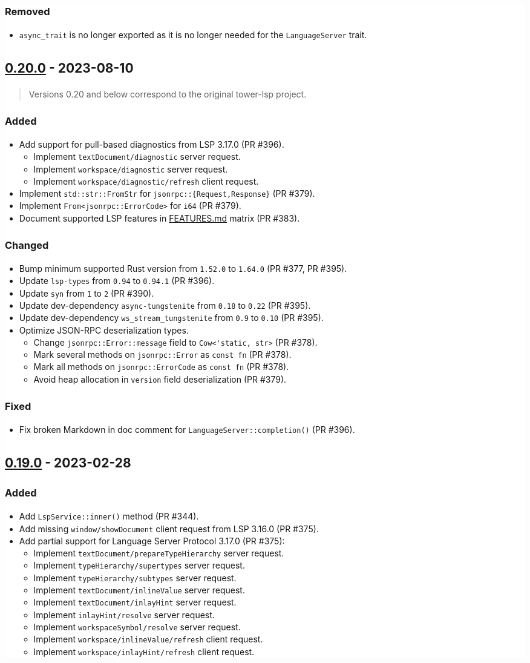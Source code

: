 ### Removed

* `async_trait` is no longer exported as it is no longer needed for the `LanguageServer` trait.

## [0.20.0] - 2023-08-10

> Versions 0.20 and below correspond to the original tower-lsp project.

### Added

* Add support for pull-based diagnostics from LSP 3.17.0 (PR #396).
  * Implement `textDocument/diagnostic` server request.
  * Implement `workspace/diagnostic` server request.
  * Implement `workspace/diagnostic/refresh` client request.
* Implement `std::str::FromStr` for `jsonrpc::{Request,Response}` (PR #379).
* Implement `From<jsonrpc::ErrorCode>` for `i64` (PR #379).
* Document supported LSP features in [FEATURES.md](./FEATURES.md) matrix (PR
  #383).

### Changed

* Bump minimum supported Rust version from `1.52.0` to `1.64.0` (PR #377, PR #395).
* Update `lsp-types` from `0.94` to `0.94.1` (PR #396).
* Update `syn` from `1` to `2` (PR #390).
* Update dev-dependency `async-tungstenite` from `0.18` to `0.22` (PR #395).
* Update dev-dependency `ws_stream_tungstenite` from `0.9` to `0.10` (PR #395).
* Optimize JSON-RPC deserialization types.
  * Change `jsonrpc::Error::message` field to `Cow<'static, str>` (PR #378).
  * Mark several methods on `jsonrpc::Error` as `const fn` (PR #378).
  * Mark all methods on `jsonrpc::ErrorCode` as `const fn` (PR #378).
  * Avoid heap allocation in `version` field deserialization (PR #379).

### Fixed

* Fix broken Markdown in doc comment for `LanguageServer::completion()` (PR #396).

## [0.19.0] - 2023-02-28

### Added

* Add `LspService::inner()` method (PR #344).
* Add missing `window/showDocument` client request from LSP 3.16.0 (PR #375).
* Add partial support for Language Server Protocol 3.17.0 (PR #375):
  * Implement `textDocument/prepareTypeHierarchy` server request.
  * Implement `typeHierarchy/supertypes` server request.
  * Implement `typeHierarchy/subtypes` server request.
  * Implement `textDocument/inlineValue` server request.
  * Implement `textDocument/inlayHint` server request.
  * Implement `inlayHint/resolve` server request.
  * Implement `workspaceSymbol/resolve` server request.
  * Implement `workspace/inlineValue/refresh` client request.
  * Implement `workspace/inlayHint/refresh` client request.


[init]: https://microsoft.github.io/language-server-protocol/specifications/specification-3-14/#initialize
[Unreleased]: https://github.com/ebkalderon/tower-lsp/compare/v0.20.0...HEAD
[0.20.0]: https://github.com/ebkalderon/tower-lsp/compare/v0.19.0...v0.20.0
[0.19.0]: https://github.com/ebkalderon/tower-lsp/compare/v0.18.0...v0.19.0
[0.18.0]: https://github.com/ebkalderon/tower-lsp/compare/v0.17.0...v0.18.0
[0.17.0]: https://github.com/ebkalderon/tower-lsp/compare/v0.16.0...v0.17.0
[0.16.0]: https://github.com/ebkalderon/tower-lsp/compare/v0.15.1...v0.16.0
[0.15.1]: https://github.com/ebkalderon/tower-lsp/compare/v0.15.0...v0.15.1
[0.15.0]: https://github.com/ebkalderon/tower-lsp/compare/v0.14.1...v0.15.0
[0.14.1]: https://github.com/ebkalderon/tower-lsp/compare/v0.14.0...v0.14.1
[0.14.0]: https://github.com/ebkalderon/tower-lsp/compare/v0.13.3...v0.14.0
[0.13.3]: https://github.com/ebkalderon/tower-lsp/compare/v0.13.2...v0.13.3
[0.13.2]: https://github.com/ebkalderon/tower-lsp/compare/v0.13.1...v0.13.2
[0.13.1]: https://github.com/ebkalderon/tower-lsp/compare/v0.13.0...v0.13.1
[0.13.0]: https://github.com/ebkalderon/tower-lsp/compare/v0.12.1...v0.13.0
[0.12.1]: https://github.com/ebkalderon/tower-lsp/compare/v0.12.0...v0.12.1
[0.12.0]: https://github.com/ebkalderon/tower-lsp/compare/v0.11.0...v0.12.0
[0.11.0]: https://github.com/ebkalderon/tower-lsp/compare/v0.10.1...v0.11.0
[0.10.1]: https://github.com/ebkalderon/tower-lsp/compare/v0.10.0...v0.10.1
[0.10.0]: https://github.com/ebkalderon/tower-lsp/compare/v0.9.1...v0.10.0
[0.9.1]: https://github.com/ebkalderon/tower-lsp/compare/v0.9.0...v0.9.1
[0.9.0]: https://github.com/ebkalderon/tower-lsp/compare/v0.8.0...v0.9.0
[0.8.0]: https://github.com/ebkalderon/tower-lsp/compare/v0.7.0...v0.8.0
[0.7.0]: https://github.com/ebkalderon/tower-lsp/compare/v0.6.0...v0.7.0
[0.6.0]: https://github.com/ebkalderon/tower-lsp/compare/v0.5.0...v0.6.0
[0.5.0]: https://github.com/ebkalderon/tower-lsp/compare/v0.4.1...v0.5.0
[0.4.1]: https://github.com/ebkalderon/tower-lsp/compare/v0.4.0...v0.4.1
[0.4.0]: https://github.com/ebkalderon/tower-lsp/compare/v0.3.1...v0.4.0
[0.3.1]: https://github.com/ebkalderon/tower-lsp/compare/v0.3.0...v0.3.1
[0.3.0]: https://github.com/ebkalderon/tower-lsp/compare/v0.2.0...v0.3.0
[0.2.0]: https://github.com/ebkalderon/tower-lsp/compare/v0.1.0...v0.2.0
[0.1.0]: https://github.com/ebkalderon/tower-lsp/releases/tag/v0.1.0